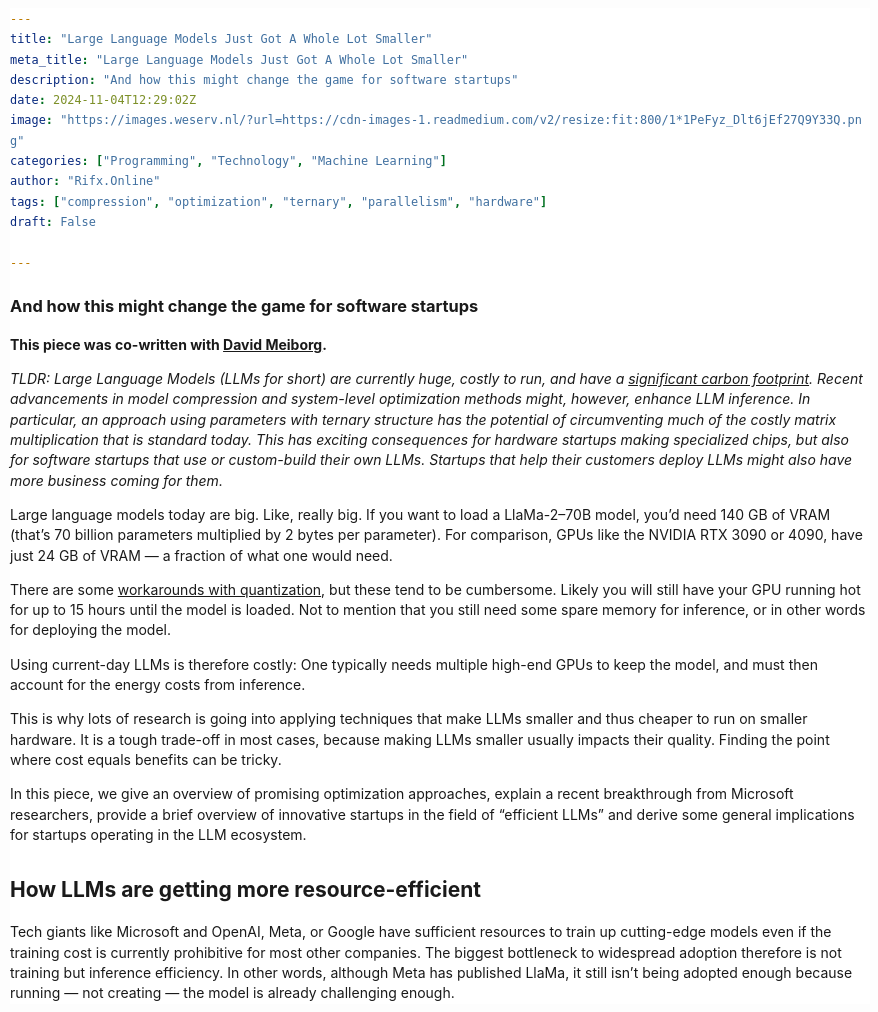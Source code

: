 ```yaml
---
title: "Large Language Models Just Got A Whole Lot Smaller"
meta_title: "Large Language Models Just Got A Whole Lot Smaller"
description: "And how this might change the game for software startups"
date: 2024-11-04T12:29:02Z
image: "https://images.weserv.nl/?url=https://cdn-images-1.readmedium.com/v2/resize:fit:800/1*1PeFyz_Dlt6jEf27Q9Y33Q.png"
categories: ["Programming", "Technology", "Machine Learning"]
author: "Rifx.Online"
tags: ["compression", "optimization", "ternary", "parallelism", "hardware"]
draft: False

---
```


### And how this might change the game for software startups



**This piece was co\-written with [David Meiborg](https://readmedium.com/undefined).**

*TLDR: Large Language Models (LLMs for short) are currently huge, costly to run, and have a [significant carbon footprint](https://arxiv.org/abs/2309.14393). Recent advancements in model compression and system\-level optimization methods might, however, enhance LLM inference. In particular, an approach using parameters with ternary structure has the potential of circumventing much of the costly matrix multiplication that is standard today. This has exciting consequences for hardware startups making specialized chips, but also for software startups that use or custom\-build their own LLMs. Startups that help their customers deploy LLMs might also have more business coming for them.*

Large language models today are big. Like, really big. If you want to load a LlaMa\-2–70B model, you’d need 140 GB of VRAM (that’s 70 billion parameters multiplied by 2 bytes per parameter). For comparison, GPUs like the NVIDIA RTX 3090 or 4090, have just 24 GB of VRAM — a fraction of what one would need.

There are some [workarounds with quantization](https://towardsdatascience.com/run-llama-2-70b-on-your-gpu-with-exllamav2-588141a88598), but these tend to be cumbersome. Likely you will still have your GPU running hot for up to 15 hours until the model is loaded. Not to mention that you still need some spare memory for inference, or in other words for deploying the model.

Using current\-day LLMs is therefore costly: One typically needs multiple high\-end GPUs to keep the model, and must then account for the energy costs from inference.

This is why lots of research is going into applying techniques that make LLMs smaller and thus cheaper to run on smaller hardware. It is a tough trade\-off in most cases, because making LLMs smaller usually impacts their quality. Finding the point where cost equals benefits can be tricky.

In this piece, we give an overview of promising optimization approaches, explain a recent breakthrough from Microsoft researchers, provide a brief overview of innovative startups in the field of “efficient LLMs” and derive some general implications for startups operating in the LLM ecosystem.

## How LLMs are getting more resource\-efficient

Tech giants like Microsoft and OpenAI, Meta, or Google have sufficient resources to train up cutting\-edge models even if the training cost is currently prohibitive for most other companies. The biggest bottleneck to widespread adoption therefore is not training but inference efficiency. In other words, although Meta has published LlaMa, it still isn’t being adopted enough because running — not creating — the model is already challenging enough.
